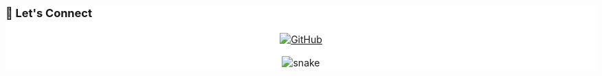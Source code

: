 
### 🤝 Let's Connect
<p align="center">
  <a href="https://github.com/vunamdddddds" target="_blank">
    <img src="https://img.shields.io/badge/GitHub-100000?style=for-the-badge&logo=github&logoColor=white" alt="GitHub">
  </a>
  
</p>

<p align="center">
  <img src="https://github.com/vunamdddddds/vunamdddddds/blob/output/github-contribution-grid-snake.svg" alt="snake">
</p>
